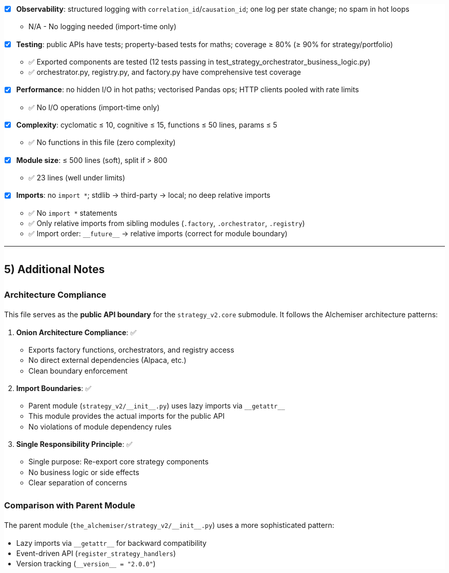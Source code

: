 - [x] **Observability**: structured logging with `correlation_id`/`causation_id`; one log per state change; no spam in hot loops
  - N/A - No logging needed (import-time only)
  
- [x] **Testing**: public APIs have tests; property-based tests for maths; coverage ≥ 80% (≥ 90% for strategy/portfolio)
  - ✅ Exported components are tested (12 tests passing in test_strategy_orchestrator_business_logic.py)
  - ✅ orchestrator.py, registry.py, and factory.py have comprehensive test coverage
  
- [x] **Performance**: no hidden I/O in hot paths; vectorised Pandas ops; HTTP clients pooled with rate limits
  - ✅ No I/O operations (import-time only)
  
- [x] **Complexity**: cyclomatic ≤ 10, cognitive ≤ 15, functions ≤ 50 lines, params ≤ 5
  - ✅ No functions in this file (zero complexity)
  
- [x] **Module size**: ≤ 500 lines (soft), split if > 800
  - ✅ 23 lines (well under limits)
  
- [x] **Imports**: no `import *`; stdlib → third-party → local; no deep relative imports
  - ✅ No `import *` statements
  - ✅ Only relative imports from sibling modules (`.factory`, `.orchestrator`, `.registry`)
  - ✅ Import order: `__future__` → relative imports (correct for module boundary)

---

## 5) Additional Notes

### Architecture Compliance

This file serves as the **public API boundary** for the `strategy_v2.core` submodule. It follows the Alchemiser architecture patterns:

1. **Onion Architecture Compliance**: ✅
   - Exports factory functions, orchestrators, and registry access
   - No direct external dependencies (Alpaca, etc.)
   - Clean boundary enforcement

2. **Import Boundaries**: ✅
   - Parent module (`strategy_v2/__init__.py`) uses lazy imports via `__getattr__`
   - This module provides the actual imports for the public API
   - No violations of module dependency rules

3. **Single Responsibility Principle**: ✅
   - Single purpose: Re-export core strategy components
   - No business logic or side effects
   - Clear separation of concerns

### Comparison with Parent Module

The parent module (`the_alchemiser/strategy_v2/__init__.py`) uses a more sophisticated pattern:
- Lazy imports via `__getattr__` for backward compatibility
- Event-driven API (`register_strategy_handlers`)
- Version tracking (`__version__ = "2.0.0"`)
